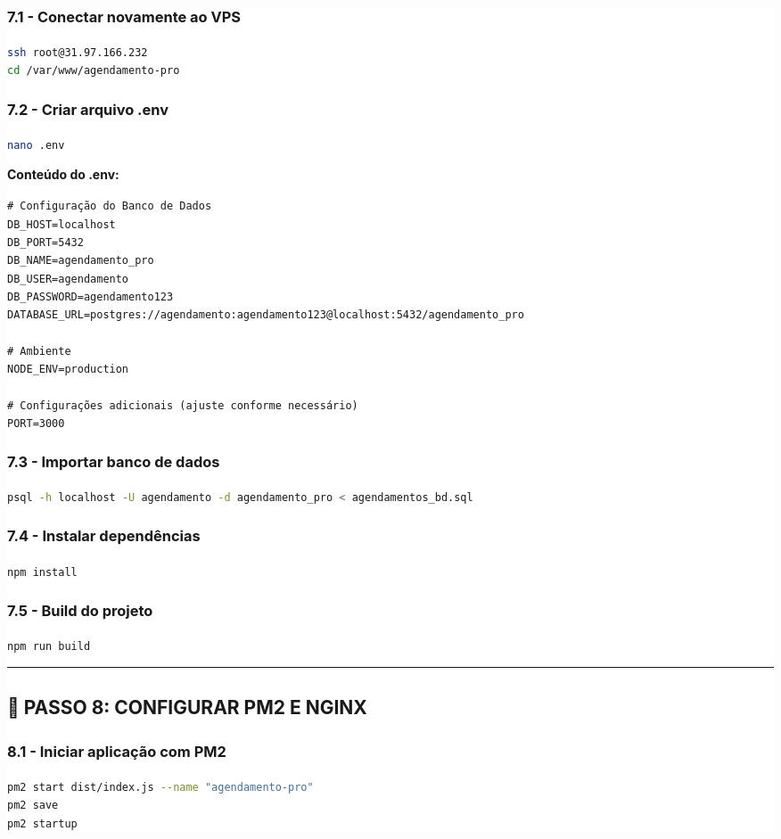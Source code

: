 ### 7.1 - Conectar novamente ao VPS
```bash
ssh root@31.97.166.232
cd /var/www/agendamento-pro
```

### 7.2 - Criar arquivo .env
```bash
nano .env
```

**Conteúdo do .env:**
```env
# Configuração do Banco de Dados
DB_HOST=localhost
DB_PORT=5432
DB_NAME=agendamento_pro
DB_USER=agendamento
DB_PASSWORD=agendamento123
DATABASE_URL=postgres://agendamento:agendamento123@localhost:5432/agendamento_pro

# Ambiente
NODE_ENV=production

# Configurações adicionais (ajuste conforme necessário)
PORT=3000
```

### 7.3 - Importar banco de dados
```bash
psql -h localhost -U agendamento -d agendamento_pro < agendamentos_bd.sql
```

### 7.4 - Instalar dependências
```bash
npm install
```

### 7.5 - Build do projeto
```bash
npm run build
```

---

## 🚀 PASSO 8: CONFIGURAR PM2 E NGINX

### 8.1 - Iniciar aplicação com PM2
```bash
pm2 start dist/index.js --name "agendamento-pro"
pm2 save
pm2 startup
```
